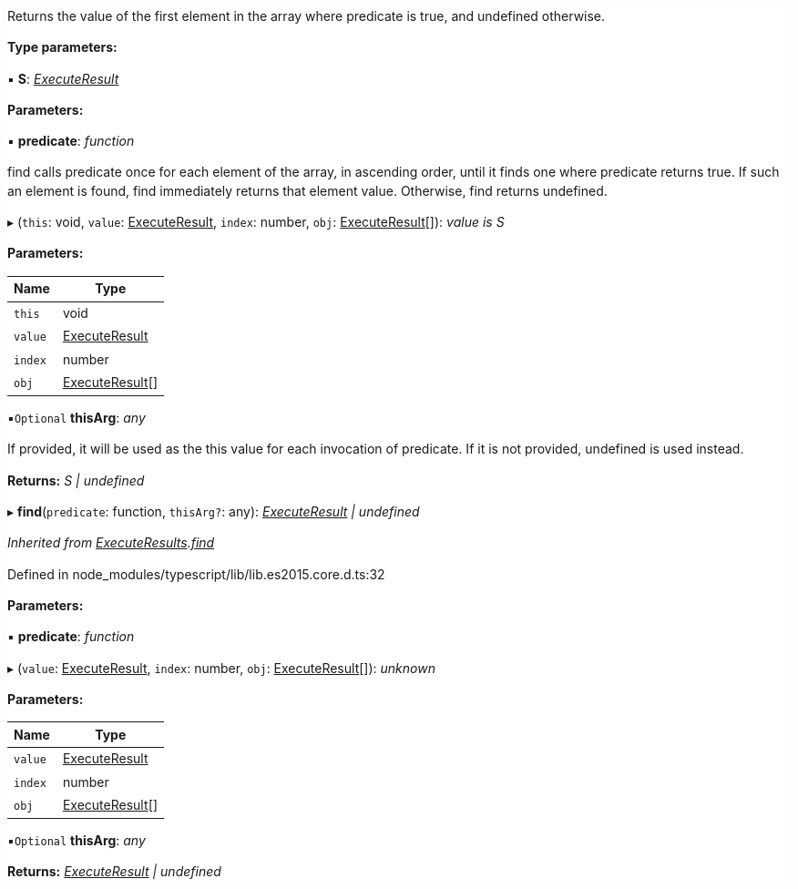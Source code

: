 Returns the value of the first element in the array where predicate is true, and undefined
otherwise.

**Type parameters:**

▪ **S**: *[ExecuteResult](_models_intent_.executeresult.md)*

**Parameters:**

▪ **predicate**: *function*

find calls predicate once for each element of the array, in ascending
order, until it finds one where predicate returns true. If such an element is found, find
immediately returns that element value. Otherwise, find returns undefined.

▸ (`this`: void, `value`: [ExecuteResult](_models_intent_.executeresult.md), `index`: number, `obj`: [ExecuteResult](_models_intent_.executeresult.md)[]): *value is S*

**Parameters:**

Name | Type |
------ | ------ |
`this` | void |
`value` | [ExecuteResult](_models_intent_.executeresult.md) |
`index` | number |
`obj` | [ExecuteResult](_models_intent_.executeresult.md)[] |

▪`Optional`  **thisArg**: *any*

If provided, it will be used as the this value for each invocation of
predicate. If it is not provided, undefined is used instead.

**Returns:** *S | undefined*

▸ **find**(`predicate`: function, `thisArg?`: any): *[ExecuteResult](_models_intent_.executeresult.md) | undefined*

*Inherited from [ExecuteResults](_models_intent_.executeresults.md).[find](_models_intent_.executeresults.md#find)*

Defined in node_modules/typescript/lib/lib.es2015.core.d.ts:32

**Parameters:**

▪ **predicate**: *function*

▸ (`value`: [ExecuteResult](_models_intent_.executeresult.md), `index`: number, `obj`: [ExecuteResult](_models_intent_.executeresult.md)[]): *unknown*

**Parameters:**

Name | Type |
------ | ------ |
`value` | [ExecuteResult](_models_intent_.executeresult.md) |
`index` | number |
`obj` | [ExecuteResult](_models_intent_.executeresult.md)[] |

▪`Optional`  **thisArg**: *any*

**Returns:** *[ExecuteResult](_models_intent_.executeresult.md) | undefined*

